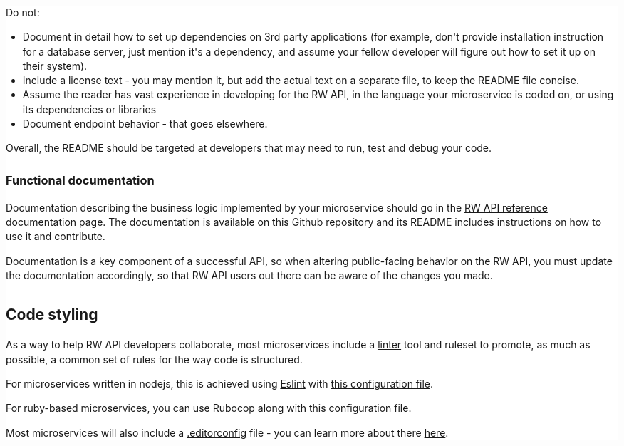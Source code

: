 Do not:

- Document in detail how to set up dependencies on 3rd party applications (for example, don't provide installation
  instruction for a database server, just mention it's a dependency, and assume your fellow developer will figure out
  how to set it up on their system).
- Include a license text - you may mention it, but add the actual text on a separate file, to keep the README file
  concise.
- Assume the reader has vast experience in developing for the RW API, in the language your microservice is coded on, or
  using its dependencies or libraries
- Document endpoint behavior - that goes elsewhere.

Overall, the README should be targeted at developers that may need to run, test and debug your code.

### Functional documentation

Documentation describing the business logic implemented by your microservice should go in
the [RW API reference documentation](reference.html) page. The documentation is
available [on this Github repository](https://github.com/resource-watch/doc-api/) and its README includes instructions
on how to use it and contribute.

Documentation is a key component of a successful API, so when altering public-facing behavior on the RW API, you must
update the documentation accordingly, so that RW API users out there can be aware of the changes you made.

## Code styling

As a way to help RW API developers collaborate, most microservices include
a [linter](https://en.wikipedia.org/wiki/Lint_(software)) tool and ruleset to promote, as much as possible, a common set
of rules for the way code is structured.

For microservices written in nodejs, this is achieved using [Eslint](https://eslint.org/)
with [this configuration file](https://github.com/resource-watch/dataset/blob/develop/.eslintrc.yml).

For ruby-based microservices, you can use [Rubocop](https://github.com/rubocop-hq/rubocop) along
with [this configuration file](https://github.com/resource-watch/resource-watch-manager/blob/develop/.rubocop.yml).

Most microservices will also include
a [.editorconfig](https://github.com/resource-watch/dataset/blob/develop/.editorconfig) file - you can learn more about
there [here](https://editorconfig.org/).
